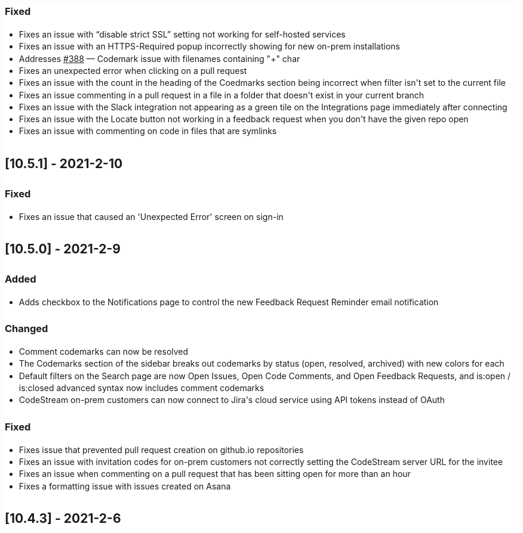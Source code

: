 ### Fixed

- Fixes an issue with “disable strict SSL” setting not working for self-hosted services
- Fixes an issue with an HTTPS-Required popup incorrectly showing for new on-prem installations
- Addresses [#388](https://github.com/TeamCodeStream/CodeStream/issues/388) &mdash; Codemark issue with filenames containing "+" char
- Fixes an unexpected error when clicking on a pull request
- Fixes an issue with the count in the heading of the Coedmarks section being incorrect when filter isn't set to the current file
- Fixes an issue commenting in a pull request in a file in a folder that doesn't exist in your current branch
- Fixes an issue with the Slack integration not appearing as a green tile on the Integrations page immediately after connecting
- Fixes an issue with the Locate button not working in a feedback request when you don't have the given repo open
- Fixes an issue with commenting on code in files that are symlinks

## [10.5.1] - 2021-2-10

### Fixed

- Fixes an issue that caused an 'Unexpected Error' screen on sign-in

## [10.5.0] - 2021-2-9

### Added

- Adds checkbox to the Notifications page to control the new Feedback Request Reminder email notification

### Changed

- Comment codemarks can now be resolved
- The Codemarks section of the sidebar breaks out codemarks by status (open, resolved, archived) with new colors for each
- Default filters on the Search page are now Open Issues, Open Code Comments, and Open Feedback Requests, and is:open / is:closed advanced syntax now includes comment codemarks
- CodeStream on-prem customers can now connect to Jira's cloud service using API tokens instead of OAuth

### Fixed

- Fixes issue that prevented pull request creation on github.io repositories
- Fixes an issue with invitation codes for on-prem customers not correctly setting the CodeStream server URL for the invitee
- Fixes an issue when commenting on a pull request that has been sitting open for more than an hour
- Fixes a formatting issue with issues created on Asana

## [10.4.3] - 2021-2-6

